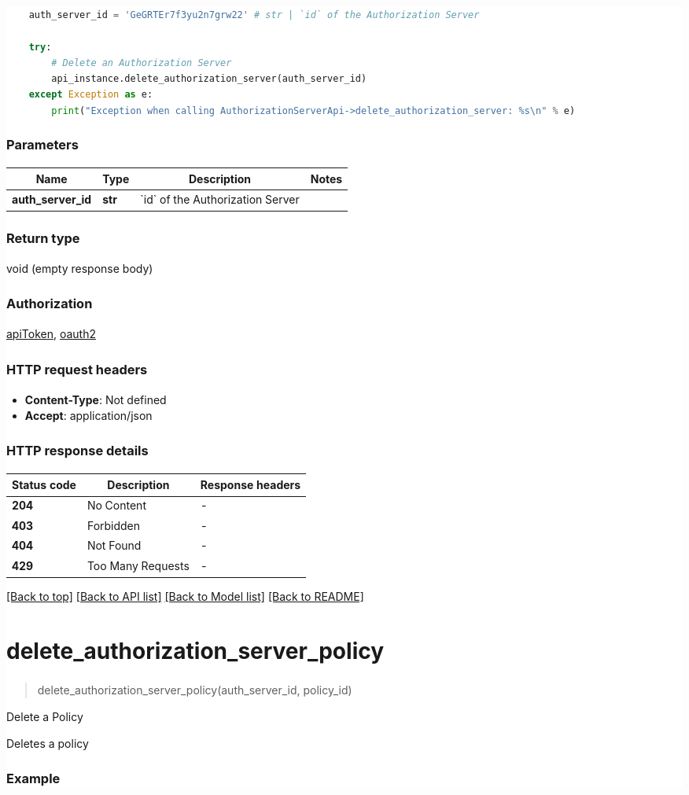 ```python
    auth_server_id = 'GeGRTEr7f3yu2n7grw22' # str | `id` of the Authorization Server

    try:
        # Delete an Authorization Server
        api_instance.delete_authorization_server(auth_server_id)
    except Exception as e:
        print("Exception when calling AuthorizationServerApi->delete_authorization_server: %s\n" % e)
```



### Parameters


Name | Type | Description  | Notes
------------- | ------------- | ------------- | -------------
 **auth_server_id** | **str**| &#x60;id&#x60; of the Authorization Server | 

### Return type

void (empty response body)

### Authorization

[apiToken](../README.md#apiToken), [oauth2](../README.md#oauth2)

### HTTP request headers

 - **Content-Type**: Not defined
 - **Accept**: application/json

### HTTP response details

| Status code | Description | Response headers |
|-------------|-------------|------------------|
**204** | No Content |  -  |
**403** | Forbidden |  -  |
**404** | Not Found |  -  |
**429** | Too Many Requests |  -  |

[[Back to top]](#) [[Back to API list]](../README.md#documentation-for-api-endpoints) [[Back to Model list]](../README.md#documentation-for-models) [[Back to README]](../README.md)

# **delete_authorization_server_policy**
> delete_authorization_server_policy(auth_server_id, policy_id)

Delete a Policy

Deletes a policy

### Example
